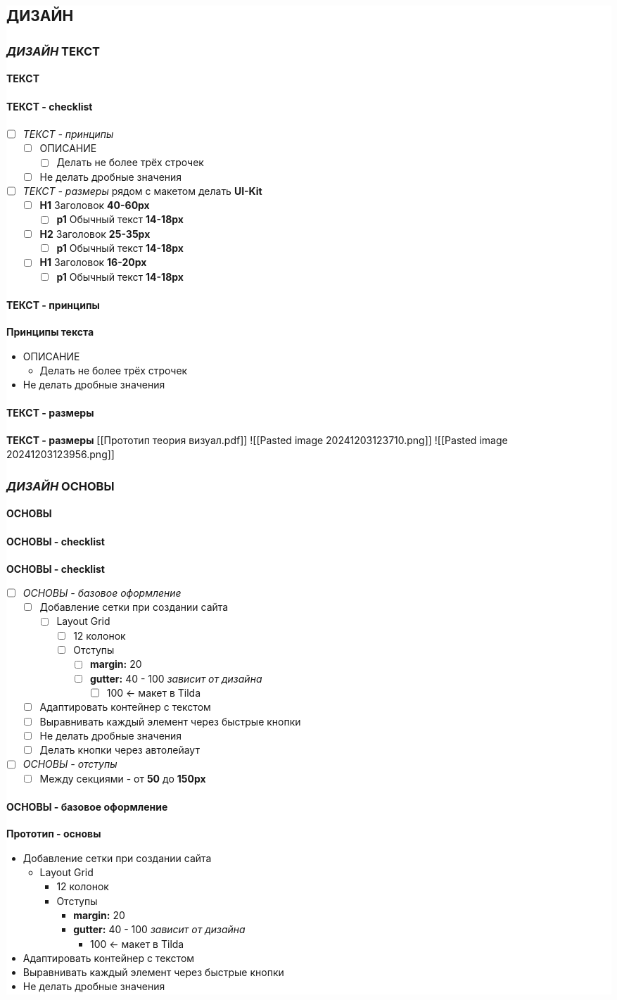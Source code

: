 ## **ДИЗАЙН**
### *ДИЗАЙН* ТЕКСТ
**ТЕКСТ**
#### ТЕКСТ - checklist
- [ ] *ТЕКСТ - принципы*
	- [ ] ОПИСАНИЕ
		- [ ] Делать не более трёх строчек
	- [ ] Не делать дробные значения

- [ ] *ТЕКСТ - размеры* рядом с макетом делать **UI-Kit**
	- [ ] **H1** Заголовок **40-60px**
		- [ ] **p1** Обычный текст **14-18px**
	- [ ] **H2** Заголовок **25-35px**
		- [ ] **p1** Обычный текст **14-18px**
	- [ ] **H1** Заголовок **16-20px**
		- [ ] **p1** Обычный текст **14-18px**

#### ТЕКСТ - принципы
**Принципы текста**
- ОПИСАНИЕ
	- Делать не более трёх строчек
- Не делать дробные значения
#### ТЕКСТ - размеры
**ТЕКСТ - размеры**
[[Прототип теория визуал.pdf]]
![[Pasted image 20241203123710.png]]
![[Pasted image 20241203123956.png]]


### *ДИЗАЙН* ОСНОВЫ
**ОСНОВЫ**
#### ОСНОВЫ - checklist
**ОСНОВЫ - checklist**
- [ ] *ОСНОВЫ - базовое оформление*
	- [ ] Добавление сетки при создании сайта
		- [ ] Layout Grid
			- [ ] 12 колонок
			- [ ] Отступы 
				- [ ] **margin:** 20 
				- [ ] **gutter:** 40 - 100 *зависит от дизайна*
					- [ ] 100 <- макет в Tilda
	- [ ] Адаптировать контейнер с текстом
	- [ ] Выравнивать каждый элемент через быстрые кнопки
	- [ ] Не делать дробные значения
	- [ ] Делать кнопки через автолейаут

- [ ] *ОСНОВЫ - отступы*
	- [ ] Между секциями - от **50** до **150px**
#### ОСНОВЫ - базовое оформление
**Прототип - основы**
- Добавление сетки при создании сайта
	- Layout Grid
		- 12 колонок
		- Отступы 
			- **margin:** 20 
			- **gutter:** 40 - 100 *зависит от дизайна*
				- 100 <- макет в Tilda
- Адаптировать контейнер с текстом
- Выравнивать каждый элемент через быстрые кнопки
- Не делать дробные значения